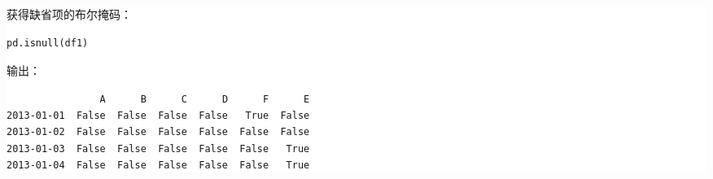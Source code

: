获得缺省项的布尔掩码：

    pd.isnull(df1)

输出：

                    A      B      C      D      F      E
    2013-01-01  False  False  False  False   True  False
    2013-01-02  False  False  False  False  False  False
    2013-01-03  False  False  False  False  False   True
    2013-01-04  False  False  False  False  False   True
